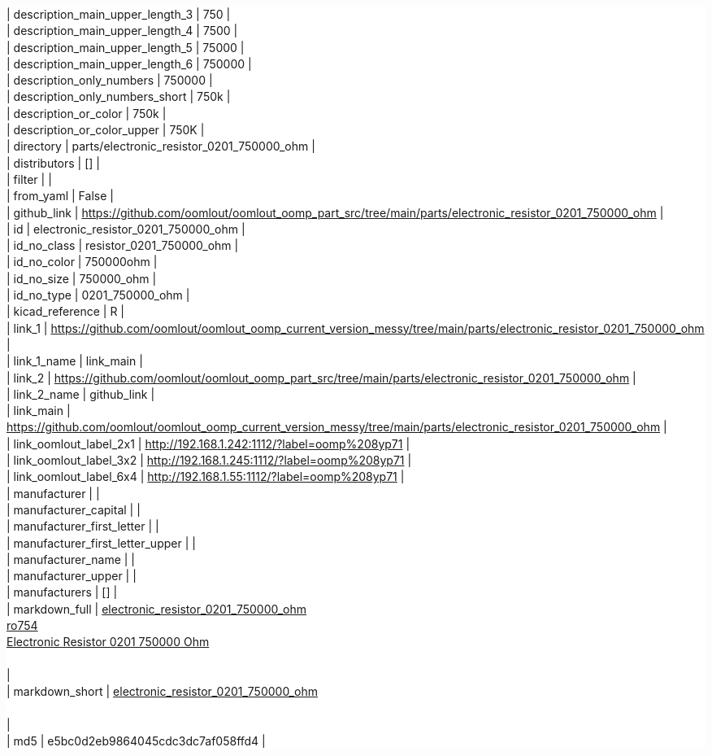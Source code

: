 | description_main_upper_length_3 | 750 |  
| description_main_upper_length_4 | 7500 |  
| description_main_upper_length_5 | 75000 |  
| description_main_upper_length_6 | 750000 |  
| description_only_numbers | 750000 |  
| description_only_numbers_short | 750k |  
| description_or_color | 750k |  
| description_or_color_upper | 750K |  
| directory | parts/electronic_resistor_0201_750000_ohm |  
| distributors | [] |  
| filter |  |  
| from_yaml | False |  
| github_link | https://github.com/oomlout/oomlout_oomp_part_src/tree/main/parts/electronic_resistor_0201_750000_ohm |  
| id | electronic_resistor_0201_750000_ohm |  
| id_no_class | resistor_0201_750000_ohm |  
| id_no_color | 750000ohm |  
| id_no_size | 750000_ohm |  
| id_no_type | 0201_750000_ohm |  
| kicad_reference | R |  
| link_1 | https://github.com/oomlout/oomlout_oomp_current_version_messy/tree/main/parts/electronic_resistor_0201_750000_ohm |  
| link_1_name | link_main |  
| link_2 | https://github.com/oomlout/oomlout_oomp_part_src/tree/main/parts/electronic_resistor_0201_750000_ohm |  
| link_2_name | github_link |  
| link_main | https://github.com/oomlout/oomlout_oomp_current_version_messy/tree/main/parts/electronic_resistor_0201_750000_ohm |  
| link_oomlout_label_2x1 | http://192.168.1.242:1112/?label=oomp%208yp71 |  
| link_oomlout_label_3x2 | http://192.168.1.245:1112/?label=oomp%208yp71 |  
| link_oomlout_label_6x4 | http://192.168.1.55:1112/?label=oomp%208yp71 |  
| manufacturer |  |  
| manufacturer_capital |  |  
| manufacturer_first_letter |  |  
| manufacturer_first_letter_upper |  |  
| manufacturer_name |  |  
| manufacturer_upper |  |  
| manufacturers | [] |  
| markdown_full | [electronic_resistor_0201_750000_ohm](https://github.com/oomlout/oomlout_oomp_current_version_messy/tree/main/parts/electronic_resistor_0201_750000_ohm)<br>[ro754](https://github.com/oomlout/oomlout_oomp_current_version_messy/tree/main/parts/electronic_resistor_0201_750000_ohm)<br>[Electronic Resistor 0201 750000 Ohm](https://github.com/oomlout/oomlout_oomp_current_version_messy/tree/main/parts/electronic_resistor_0201_750000_ohm)<br><br> |  
| markdown_short | [electronic_resistor_0201_750000_ohm](https://github.com/oomlout/oomlout_oomp_current_version_messy/tree/main/parts/electronic_resistor_0201_750000_ohm)<br><br> |  
| md5 | e5bc0d2eb9864045cdc3dc7af058ffd4 |  
